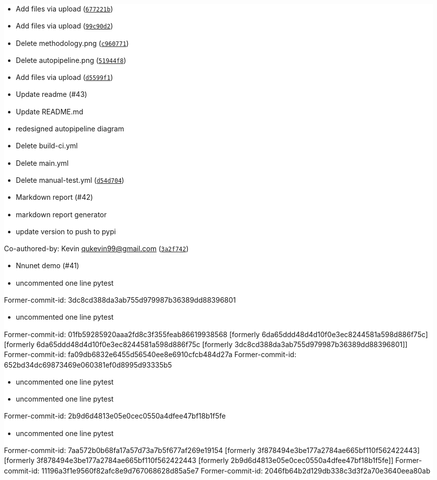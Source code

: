 * Add files via upload ([`677221b`](https://github.com/bhklab/med-imagetools/commit/677221b19240f685731f6968082c676e2b441571))

* Add files via upload ([`99c90d2`](https://github.com/bhklab/med-imagetools/commit/99c90d252f976a97b454fbc81030e3c94be6edd5))

* Delete methodology.png ([`c960771`](https://github.com/bhklab/med-imagetools/commit/c960771c517e85f59f80e38ce337183170b91fa6))

* Delete autopipeline.png ([`51944f8`](https://github.com/bhklab/med-imagetools/commit/51944f8818b1eb0e83bbce7fd82943993c990b33))

* Add files via upload ([`d5599f1`](https://github.com/bhklab/med-imagetools/commit/d5599f19ea11c76c4a1888efccb065050923b1ec))

* Update readme (#43)

* Update README.md

* redesigned autopipeline diagram

* Delete build-ci.yml

* Delete main.yml

* Delete manual-test.yml ([`d54d704`](https://github.com/bhklab/med-imagetools/commit/d54d7042e568363c9f664aba5120e0718aa2e3d1))

* Markdown report (#42)

* markdown report generator

* update version to push to pypi

Co-authored-by: Kevin <qukevin99@gmail.com> ([`3a2f742`](https://github.com/bhklab/med-imagetools/commit/3a2f7428992e6987cd5c34f99cecc1792d56be85))

* Nnunet demo (#41)

* uncommented one line pytest


Former-commit-id: 3dc8cd388da3ab755d979987b36389dd88396801

* uncommented one line pytest


Former-commit-id: 01fb59285920aaa2fd8c3f355feab86619938568 [formerly 6da65ddd48d4d10f0e3ec8244581a598d886f75c] [formerly 6da65ddd48d4d10f0e3ec8244581a598d886f75c [formerly 3dc8cd388da3ab755d979987b36389dd88396801]]
Former-commit-id: fa09db6832e6455d56540ee8e6910cfcb484d27a
Former-commit-id: 652bd34dc69873469e060381ef0d8995d93335b5

* uncommented one line pytest

* uncommented one line pytest


Former-commit-id: 2b9d6d4813e05e0cec0550a4dfee47bf18b1f5fe

* uncommented one line pytest


Former-commit-id: 7aa572b0b68fa17a57d73a7b5f677af269e19154 [formerly 3f878494e3be177a2784ae665bf110f562422443] [formerly 3f878494e3be177a2784ae665bf110f562422443 [formerly 2b9d6d4813e05e0cec0550a4dfee47bf18b1f5fe]]
Former-commit-id: 11196a3f1e9560f82afc8e9d767068628d85a5e7
Former-commit-id: 2046fb64b2d129db338c3d3f2a70e3640eea80ab
